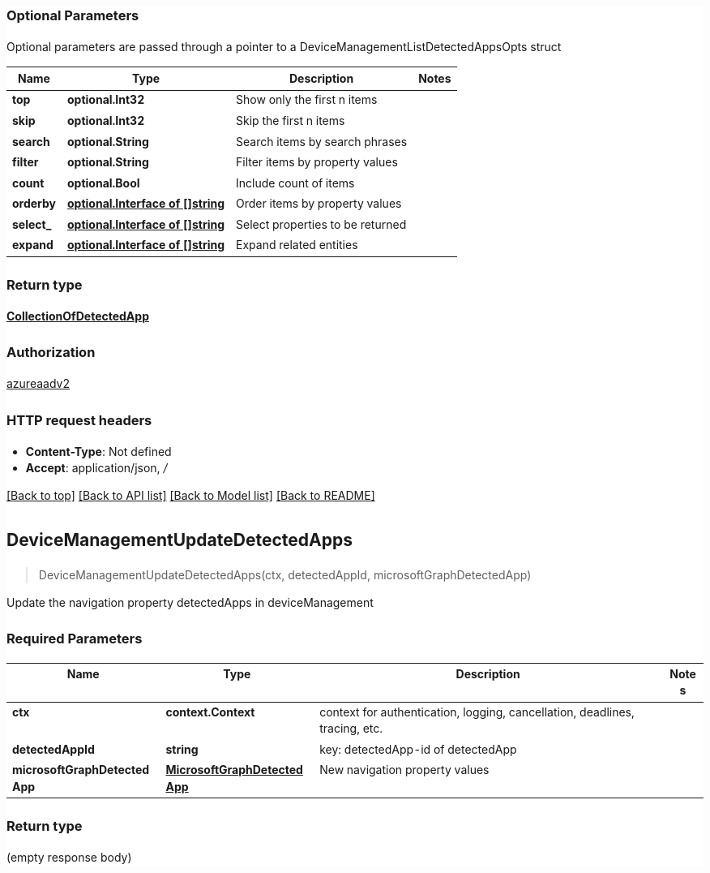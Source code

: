 ### Optional Parameters

Optional parameters are passed through a pointer to a DeviceManagementListDetectedAppsOpts struct


Name | Type | Description  | Notes
------------- | ------------- | ------------- | -------------
 **top** | **optional.Int32**| Show only the first n items | 
 **skip** | **optional.Int32**| Skip the first n items | 
 **search** | **optional.String**| Search items by search phrases | 
 **filter** | **optional.String**| Filter items by property values | 
 **count** | **optional.Bool**| Include count of items | 
 **orderby** | [**optional.Interface of []string**](string.md)| Order items by property values | 
 **select_** | [**optional.Interface of []string**](string.md)| Select properties to be returned | 
 **expand** | [**optional.Interface of []string**](string.md)| Expand related entities | 

### Return type

[**CollectionOfDetectedApp**](Collection_of_detectedApp.md)

### Authorization

[azureaadv2](../README.md#azureaadv2)

### HTTP request headers

- **Content-Type**: Not defined
- **Accept**: application/json, */*

[[Back to top]](#) [[Back to API list]](../README.md#documentation-for-api-endpoints)
[[Back to Model list]](../README.md#documentation-for-models)
[[Back to README]](../README.md)


## DeviceManagementUpdateDetectedApps

> DeviceManagementUpdateDetectedApps(ctx, detectedAppId, microsoftGraphDetectedApp)

Update the navigation property detectedApps in deviceManagement

### Required Parameters


Name | Type | Description  | Notes
------------- | ------------- | ------------- | -------------
**ctx** | **context.Context** | context for authentication, logging, cancellation, deadlines, tracing, etc.
**detectedAppId** | **string**| key: detectedApp-id of detectedApp | 
**microsoftGraphDetectedApp** | [**MicrosoftGraphDetectedApp**](MicrosoftGraphDetectedApp.md)| New navigation property values | 

### Return type

 (empty response body)
